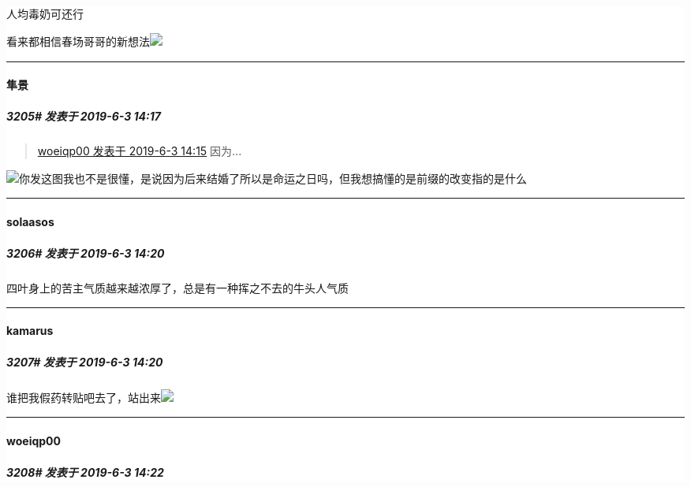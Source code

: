 人均毒奶可还行

看来都相信春场哥哥的新想法<img src="https://static.saraba1st.com/image/smiley/face2017/067.png" referrerpolicy="no-referrer">







-----

####  隼景  
##### 3205#       发表于 2019-6-3 14:17



<blockquote><a href="httphttps://bbs.saraba1st.com/2b/forum.php?mod=redirect&amp;goto=findpost&amp;pid=43971181&amp;ptid=1831320" target="_blank">woeiqp00 发表于 2019-6-3 14:15</a>
因为...</blockquote>
<img src="https://static.saraba1st.com/image/smiley/face2017/068.png" referrerpolicy="no-referrer">你发这图我也不是很懂，是说因为后来结婚了所以是命运之日吗，但我想搞懂的是前缀的改变指的是什么







-----

####  solaasos  
##### 3206#       发表于 2019-6-3 14:20




四叶身上的苦主气质越来越浓厚了，总是有一种挥之不去的牛头人气质







-----

####  kamarus  
##### 3207#       发表于 2019-6-3 14:20




谁把我假药转贴吧去了，站出来<img src="https://static.saraba1st.com/image/smiley/face2017/084.png" referrerpolicy="no-referrer">







-----

####  woeiqp00  
##### 3208#       发表于 2019-6-3 14:22

